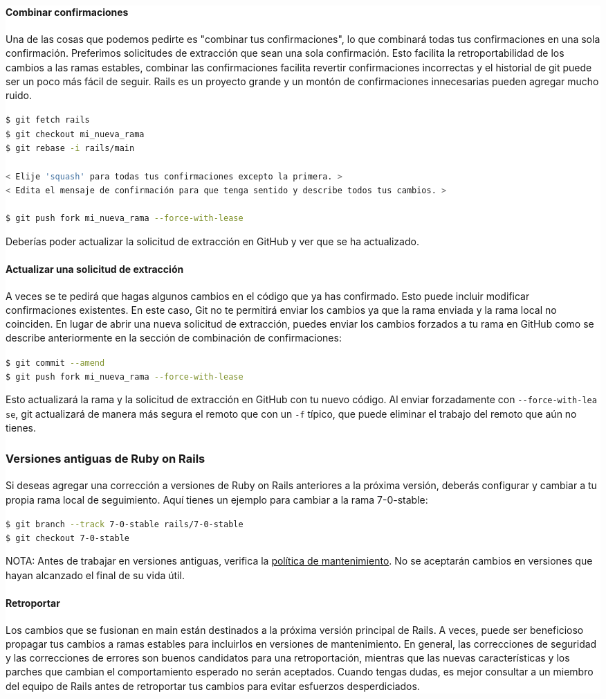 #### Combinar confirmaciones

Una de las cosas que podemos pedirte es "combinar tus confirmaciones", lo que combinará todas tus confirmaciones en una sola confirmación. Preferimos solicitudes de extracción que sean una sola confirmación. Esto facilita la retroportabilidad de los cambios a las ramas estables, combinar las confirmaciones facilita revertir confirmaciones incorrectas y el historial de git puede ser un poco más fácil de seguir. Rails es un proyecto grande y un montón de confirmaciones innecesarias pueden agregar mucho ruido.

```bash
$ git fetch rails
$ git checkout mi_nueva_rama
$ git rebase -i rails/main

< Elije 'squash' para todas tus confirmaciones excepto la primera. >
< Edita el mensaje de confirmación para que tenga sentido y describe todos tus cambios. >

$ git push fork mi_nueva_rama --force-with-lease
```

Deberías poder actualizar la solicitud de extracción en GitHub y ver que se ha actualizado.

#### Actualizar una solicitud de extracción

A veces se te pedirá que hagas algunos cambios en el código que ya has confirmado. Esto puede incluir modificar confirmaciones existentes. En este caso, Git no te permitirá enviar los cambios ya que la rama enviada y la rama local no coinciden. En lugar de abrir una nueva solicitud de extracción, puedes enviar los cambios forzados a tu rama en GitHub como se describe anteriormente en la sección de combinación de confirmaciones:

```bash
$ git commit --amend
$ git push fork mi_nueva_rama --force-with-lease
```

Esto actualizará la rama y la solicitud de extracción en GitHub con tu nuevo código. Al enviar forzadamente con `--force-with-lease`, git actualizará de manera más segura el remoto que con un `-f` típico, que puede eliminar el trabajo del remoto que aún no tienes.

### Versiones antiguas de Ruby on Rails

Si deseas agregar una corrección a versiones de Ruby on Rails anteriores a la próxima versión, deberás configurar y cambiar a tu propia rama local de seguimiento. Aquí tienes un ejemplo para cambiar a la rama 7-0-stable:

```bash
$ git branch --track 7-0-stable rails/7-0-stable
$ git checkout 7-0-stable
```

NOTA: Antes de trabajar en versiones antiguas, verifica la [política de mantenimiento](maintenance_policy.html). No se aceptarán cambios en versiones que hayan alcanzado el final de su vida útil.

#### Retroportar

Los cambios que se fusionan en main están destinados a la próxima versión principal de Rails. A veces, puede ser beneficioso propagar tus cambios a ramas estables para incluirlos en versiones de mantenimiento. En general, las correcciones de seguridad y las correcciones de errores son buenos candidatos para una retroportación, mientras que las nuevas características y los parches que cambian el comportamiento esperado no serán aceptados. Cuando tengas dudas, es mejor consultar a un miembro del equipo de Rails antes de retroportar tus cambios para evitar esfuerzos desperdiciados.
